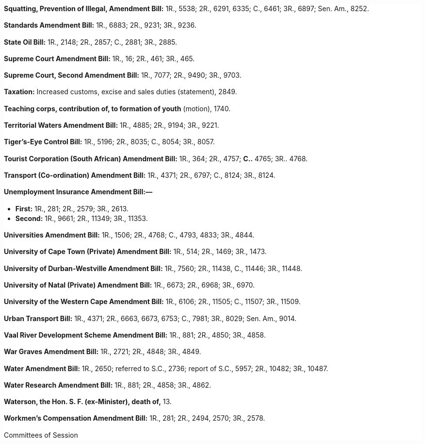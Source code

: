 <p><b>Squatting, Prevention of Illegal, Amendment Bill:</b> 1R., 5538; 2R., 6291, 6335; C., 6461; 3R., 6897; Sen. Am., 8252.</p>

<p><b>Standards Amendment Bill:</b> 1R., 6883; 2R., 9231; 3R., 9236.</p>

<p><b>State Oil Bill:</b> 1R., 2148; 2R., 2857; C., 2881; 3R., 2885.</p>

<p><b>Supreme Court Amendment Bill:</b> 1R., 16; 2R., 461; 3R., 465.</p>

<p><b>Supreme Court, Second Amendment Bill:</b> 1R., 7077; 2R., 9490; 3R., 9703.</p>

<p><b>Taxation:</b> Increased customs, excise and sales duties (statement), 2849.</p>

<p><b>Teaching corps, contribution of, to formation of youth</b> (motion), 1740.</p>

<p><b>Territorial Waters Amendment Bill:</b> 1R., 4885; 2R., 9194; 3R., 9221.</p>

<p><b>Tiger&#x2019;s-Eye Control Bill:</b> 1R., 5196; 2R., 8035; C., 8054; 3R., 8057.</p>

<p><b>Tourist Corporation (South African) Amendment Bill:</b> 1R., 364; 2R., 4757; <b>C..</b> 4765; 3R.. 4768.</p>

<p><b>Transport (Co-ordination) Amendment Bill:</b> 1R., 4371; 2R., 6797; C., 8124; 3R., 8124.</p>

<p><b>Unemployment Insurance Amendment Bill:&#x2014;</b></p>

<ul>

<li><b>First:</b> 1R., 281; 2R., 2579; 3R., 2613.</li>

<li><b>Second:</b> 1R., 9661; 2R., 11349; 3R., 11353.</li>

</ul>

<p><b>Universities Amendment Bill:</b> 1R., 1506; 2R., 4768; C., 4793, 4833; 3R., 4844.</p>

<p><b>University of Cape Town (Private) Amendment Bill:</b> 1R., 514; 2R., 1469; 3R., 1473.</p>

<p><span class="col_xvi" refersTo="page_0014"/><b>University of Durban-Westville Amendment Bill:</b> 1R., 7560; 2R., 11438, C., 11446; 3R., 11448.</p>

<p><b>University of Natal (Private) Amendment Bill:</b> 1R., 6673; 2R., 6968; 3R., 6970.</p>

<p><b>University of the Western Cape Amendment Bill:</b> 1R., 6106; 2R., 11505; C., 11507; 3R., 11509.</p>

<p><b>Urban Transport Bill:</b> 1R., 4371; 2R., 6663, 6673, 6753; C., 7981; 3R., 8029; Sen. Am., 9014.</p>

<p><b>Vaal River Development Scheme Amendment Bill:</b> 1R., 881; 2R., 4850; 3R., 4858.</p>

<p><b>War Graves Amendment Bill:</b> 1R., 2721; 2R., 4848; 3R., 4849.</p>

<p><b>Water Amendment Bill:</b> 1R., 2650; referred to S.C., 2736; report of S.C., 5957; 2R., 10482; 3R., 10487.</p>

<p><b>Water Research Amendment Bill:</b> 1R., 881; 2R., 4858; 3R., 4862.</p>

<p><b>Waterson, the Hon. S. F. (ex-Minister), death of,</b> 13.</p>

<p><b>Workmen&#x2019;s Compensation Amendment Bill:</b> 1R., 281; 2R., 2494, 2570; 3R., 2578.</p>

<p class="heading"><span class="col_xvii" refersTo="page_0015"/>Committees of Session</p>
